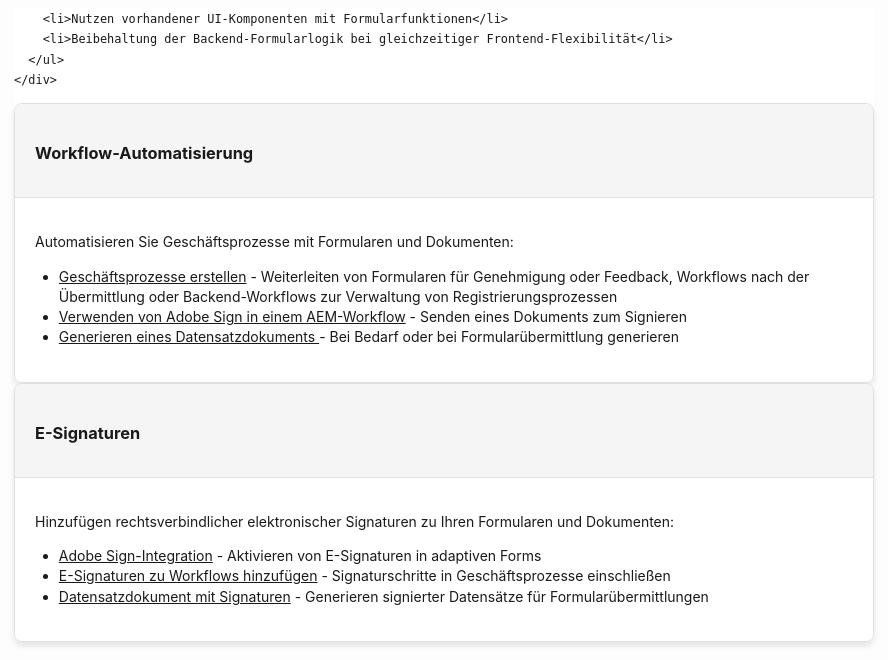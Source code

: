         <li>Nutzen vorhandener UI-Komponenten mit Formularfunktionen</li>
        <li>Beibehaltung der Backend-Formularlogik bei gleichzeitiger Frontend-Flexibilität</li>
      </ul>
    </div>
  </div>

<div class="card" style="flex: 1 1 calc(50% - 20px); min-width: 300px; border: 1px solid #e1e1e1; border-radius: 8px; overflow: hidden; box-shadow: 0 4px 6px rgba(0, 0, 0, 0.1); transition: transform 0.3s ease, box-shadow 0.3s ease;">
    <div class="card-header" style="background-color: #f5f5f5; padding: 15px 20px; border-bottom: 1px solid #e1e1e1;">
      <h3>Workflow-Automatisierung</h3>
    </div>
    <div class="card-body" style="padding: 20px; background-color: #ffffff;">
      <p>Automatisieren Sie Geschäftsprozesse mit Formularen und Dokumenten:</p>
      <ul>
        <li><a href="https://experienceleague.adobe.com/de/docs/experience-manager-cloud-service/content/forms/create-form-centric-workflows/aem-forms-workflow-step-reference#assign-task-step">Geschäftsprozesse erstellen</a> - Weiterleiten von Formularen für Genehmigung oder Feedback, Workflows nach der Übermittlung oder Backend-Workflows zur Verwaltung von Registrierungsprozessen</li>
        <li><a href="https://experienceleague.adobe.com/de/docs/experience-manager-cloud-service/content/forms/create-form-centric-workflows/aem-forms-workflow-step-reference#sign-document-step">Verwenden von Adobe Sign in einem AEM-Workflow</a> - Senden eines Dokuments zum Signieren </li>
        <li><a href="https://experienceleague.adobe.com/de/docs/experience-manager-cloud-service/content/forms/create-form-centric-workflows/aem-forms-workflow-step-reference#generate-document-of-record-step">Generieren eines Datensatzdokuments </a> - Bei Bedarf oder bei Formularübermittlung generieren</li>
      </ul>
    </div>
  </div>

<div class="card" style="flex: 1 1 calc(50% - 20px); min-width: 300px; border: 1px solid #e1e1e1; border-radius: 8px; overflow: hidden; box-shadow: 0 4px 6px rgba(0, 0, 0, 0.1); transition: transform 0.3s ease, box-shadow 0.3s ease;">
    <div class="card-header" style="background-color: #f5f5f5; padding: 15px 20px; border-bottom: 1px solid #e1e1e1;">
      <h3>E-Signaturen</h3>
    </div>
    <div class="card-body" style="padding: 20px; background-color: #ffffff;">
      <p>Hinzufügen rechtsverbindlicher elektronischer Signaturen zu Ihren Formularen und Dokumenten:</p>
      <ul>
        <li><a href="https://experienceleague.adobe.com/de/docs/experience-manager-cloud-service/content/forms/integrate/services/adobe-sign-integration-adaptive-forms">Adobe Sign-Integration</a> - Aktivieren von E-Signaturen in adaptiven Forms</li>
        <li><a href="https://experienceleague.adobe.com/de/docs/experience-manager-cloud-service/content/forms/create-form-centric-workflows/aem-forms-workflow-step-reference#sign-document-step">E-Signaturen zu Workflows hinzufügen</a> - Signaturschritte in Geschäftsprozesse einschließen</li>
        <li><a href="https://experienceleague.adobe.com/de/docs/experience-manager-cloud-service/content/forms/create-form-centric-workflows/aem-forms-workflow-step-reference#generate-document-of-record-step">Datensatzdokument mit Signaturen</a> - Generieren signierter Datensätze für Formularübermittlungen</li>
      </ul>
    </div>
  </div>
